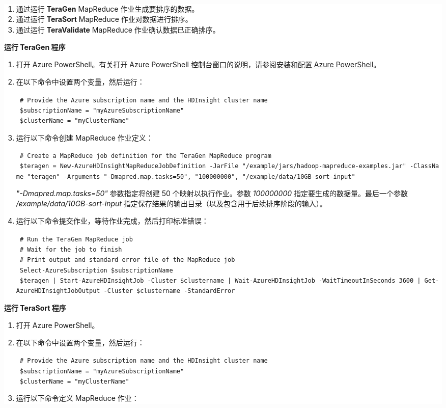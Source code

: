 1. 通过运行 **TeraGen** MapReduce 作业生成要排序的数据。	
2. 通过运行 **TeraSort** MapReduce 作业对数据进行排序。		
3. 通过运行 **TeraValidate** MapReduce 作业确认数据已正确排序。	


**运行 TeraGen 程序**

1. 打开 Azure PowerShell。有关打开 Azure PowerShell 控制台窗口的说明，请参阅[安装和配置 Azure PowerShell][powershell-install-configure]。
2. 在以下命令中设置两个变量，然后运行：
	
		# Provide the Azure subscription name and the HDInsight cluster name
		$subscriptionName = "myAzureSubscriptionName"   
		$clusterName = "myClusterName"
                 
4. 运行以下命令创建 MapReduce 作业定义：

		# Create a MapReduce job definition for the TeraGen MapReduce program
		$teragen = New-AzureHDInsightMapReduceJobDefinition -JarFile "/example/jars/hadoop-mapreduce-examples.jar" -ClassName "teragen" -Arguments "-Dmapred.map.tasks=50", "100000000", "/example/data/10GB-sort-input"

	*"-Dmapred.map.tasks=50"* 参数指定将创建 50 个映射以执行作业。参数 *100000000* 指定要生成的数据量。最后一个参数 */example/data/10GB-sort-input* 指定保存结果的输出目录（以及包含用于后续排序阶段的输入）。
	
5. 运行以下命令提交作业，等待作业完成，然后打印标准错误：

		# Run the TeraGen MapReduce job
		# Wait for the job to finish
		# Print output and standard error file of the MapReduce job
		Select-AzureSubscription $subscriptionName         
		$teragen | Start-AzureHDInsightJob -Cluster $clustername | Wait-AzureHDInsightJob -WaitTimeoutInSeconds 3600 | Get-AzureHDInsightJobOutput -Cluster $clustername -StandardError 


**运行 TeraSort 程序**

1. 打开 Azure PowerShell。
2. 在以下命令中设置两个变量，然后运行：
	
		# Provide the Azure subscription name and the HDInsight cluster name
		$subscriptionName = "myAzureSubscriptionName"   
		$clusterName = "myClusterName"

3. 运行以下命令定义 MapReduce 作业：


[hdinsight-sdk-documentation]: http://msdn.microsoft.com/zh-cn/library/dn469975.aspx
[Powershell-install-configure]: /documentation/articles/install-configure-powershell/
[hdinsight-get-started]: /documentation/articles/hdinsight-get-started/
[hdinsight-samples]: /documentation/articles/hdinsight-run-samples/
[hdinsight-sample-10gb-graysort]: /documentation/articles/hdinsight-sample-10gb-graysort/
[hdinsight-sample-csharp-streaming]: /documentation/articles/hdinsight-sample-csharp-streaming/
[hdinsight-sample-pi-estimator]: /documentation/articles/hdinsight-sample-pi-estimator/
[hdinsight-sample-wordcount]: /documentation/articles/hdinsight-sample-wordcount/
[hdinsight-use-hive]: /documentation/articles/hdinsight-use-hive/
[hdinsight-use-pig]: /documentation/articles/hdinsight-use-pig/